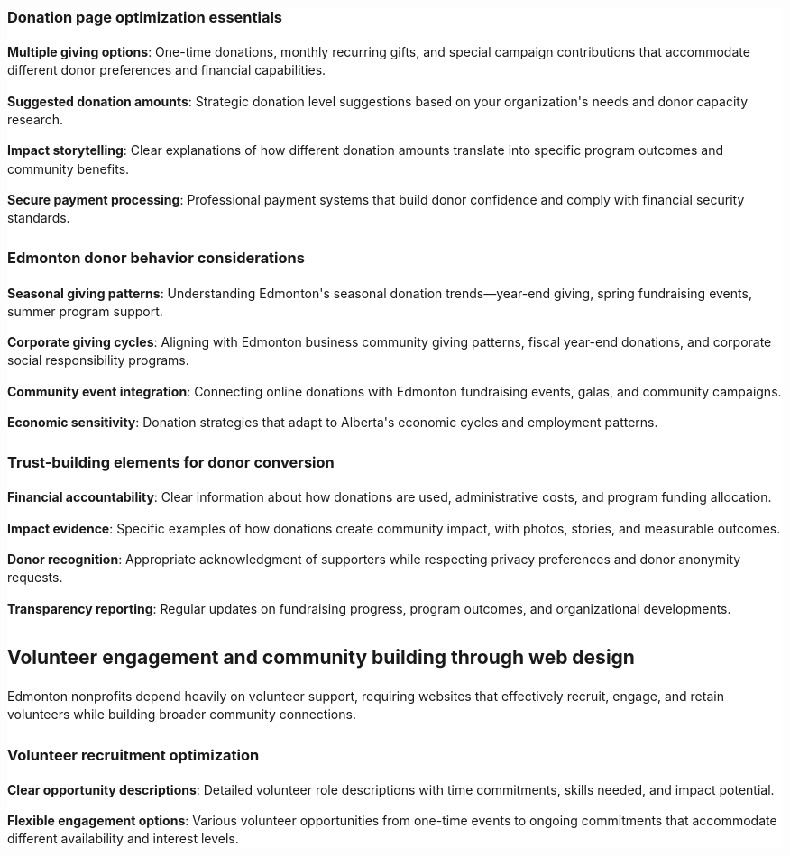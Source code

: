 ### Donation page optimization essentials

**Multiple giving options**: One-time donations, monthly recurring gifts, and special campaign contributions that accommodate different donor preferences and financial capabilities.

**Suggested donation amounts**: Strategic donation level suggestions based on your organization's needs and donor capacity research.

**Impact storytelling**: Clear explanations of how different donation amounts translate into specific program outcomes and community benefits.

**Secure payment processing**: Professional payment systems that build donor confidence and comply with financial security standards.

### Edmonton donor behavior considerations

**Seasonal giving patterns**: Understanding Edmonton's seasonal donation trends—year-end giving, spring fundraising events, summer program support.

**Corporate giving cycles**: Aligning with Edmonton business community giving patterns, fiscal year-end donations, and corporate social responsibility programs.

**Community event integration**: Connecting online donations with Edmonton fundraising events, galas, and community campaigns.

**Economic sensitivity**: Donation strategies that adapt to Alberta's economic cycles and employment patterns.

### Trust-building elements for donor conversion

**Financial accountability**: Clear information about how donations are used, administrative costs, and program funding allocation.

**Impact evidence**: Specific examples of how donations create community impact, with photos, stories, and measurable outcomes.

**Donor recognition**: Appropriate acknowledgment of supporters while respecting privacy preferences and donor anonymity requests.

**Transparency reporting**: Regular updates on fundraising progress, program outcomes, and organizational developments.

## Volunteer engagement and community building through web design

Edmonton nonprofits depend heavily on volunteer support, requiring websites that effectively recruit, engage, and retain volunteers while building broader community connections.

### Volunteer recruitment optimization

**Clear opportunity descriptions**: Detailed volunteer role descriptions with time commitments, skills needed, and impact potential.

**Flexible engagement options**: Various volunteer opportunities from one-time events to ongoing commitments that accommodate different availability and interest levels.
